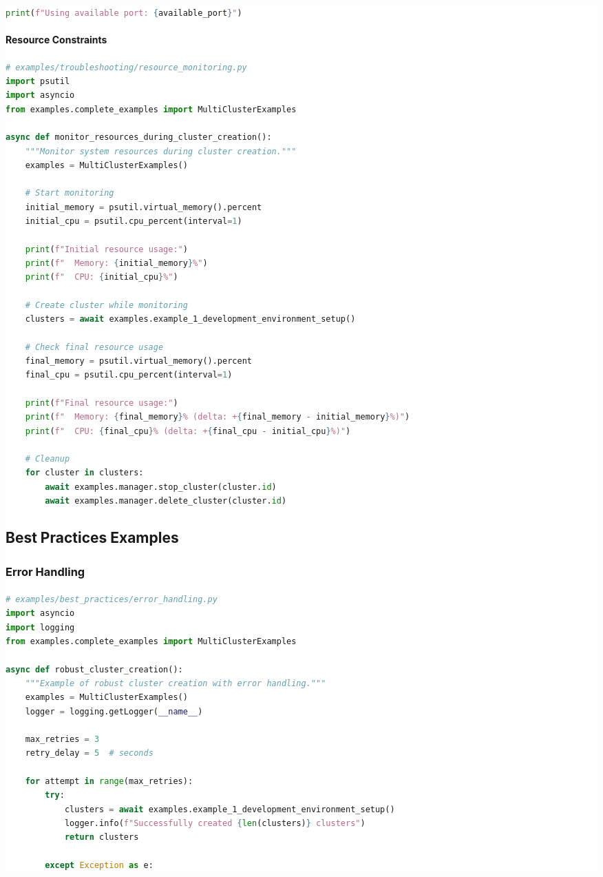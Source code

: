 ```python
print(f"Using available port: {available_port}")
```

#### Resource Constraints
```python
# examples/troubleshooting/resource_monitoring.py
import psutil
import asyncio
from examples.complete_examples import MultiClusterExamples

async def monitor_resources_during_cluster_creation():
    """Monitor system resources during cluster creation."""
    examples = MultiClusterExamples()
    
    # Start monitoring
    initial_memory = psutil.virtual_memory().percent
    initial_cpu = psutil.cpu_percent(interval=1)
    
    print(f"Initial resource usage:")
    print(f"  Memory: {initial_memory}%")
    print(f"  CPU: {initial_cpu}%")
    
    # Create cluster while monitoring
    clusters = await examples.example_1_development_environment_setup()
    
    # Check final resource usage
    final_memory = psutil.virtual_memory().percent
    final_cpu = psutil.cpu_percent(interval=1)
    
    print(f"Final resource usage:")
    print(f"  Memory: {final_memory}% (delta: +{final_memory - initial_memory}%)")
    print(f"  CPU: {final_cpu}% (delta: +{final_cpu - initial_cpu}%)")
    
    # Cleanup
    for cluster in clusters:
        await examples.manager.stop_cluster(cluster.id)
        await examples.manager.delete_cluster(cluster.id)
```

## Best Practices Examples

### Error Handling
```python
# examples/best_practices/error_handling.py
import asyncio
import logging
from examples.complete_examples import MultiClusterExamples

async def robust_cluster_creation():
    """Example of robust cluster creation with error handling."""
    examples = MultiClusterExamples()
    logger = logging.getLogger(__name__)
    
    max_retries = 3
    retry_delay = 5  # seconds
    
    for attempt in range(max_retries):
        try:
            clusters = await examples.example_1_development_environment_setup()
            logger.info(f"Successfully created {len(clusters)} clusters")
            return clusters
            
        except Exception as e:
```